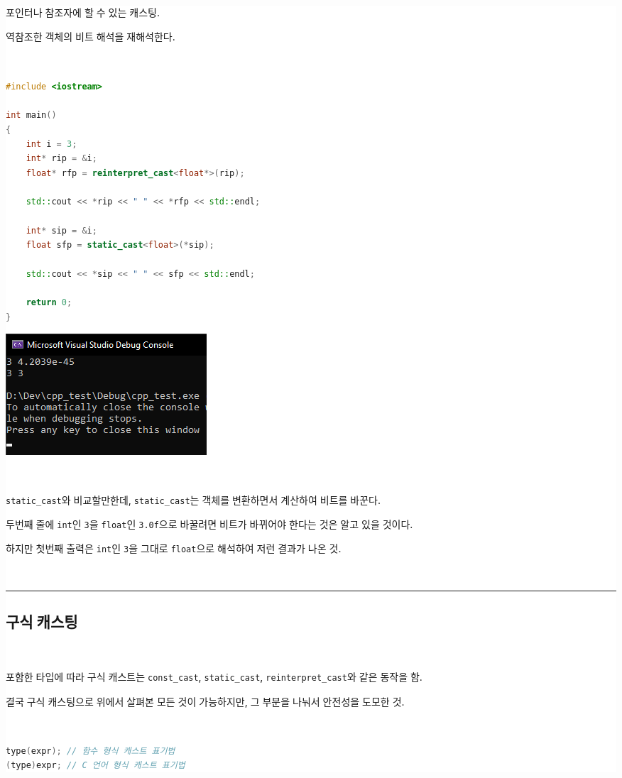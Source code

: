 
포인터나 참조자에 할 수 있는 캐스팅.

역참조한 객체의 비트 해석을 재해석한다.

<br>

```cpp
#include <iostream>

int main()
{
	int i = 3;
	int* rip = &i;
	float* rfp = reinterpret_cast<float*>(rip);

	std::cout << *rip << " " << *rfp << std::endl;

	int* sip = &i;
	float sfp = static_cast<float>(*sip);

	std::cout << *sip << " " << sfp << std::endl;

	return 0;
}
```

![Untitled](C++%20Casting%20Operators%204ef9d74ac0d842598a07ec9bea0bb4cd/Untitled%202.png)

<br>

`static_cast`와 비교할만한데, `static_cast`는 객체를 변환하면서 계산하여 비트를 바꾼다.

두번째 줄에 `int`인 `3`을 `float`인 `3.0f`으로 바꿀려면 비트가 바뀌어야 한다는 것은 알고 있을 것이다.

하지만 첫번째 출력은 `int`인 `3`을 그대로 `float`으로 해석하여 저런 결과가 나온 것.

<br>

---

## 구식 캐스팅

<br>

포함한 타입에 따라 구식 캐스트는 `const_cast`, `static_cast`, `reinterpret_cast`와 같은 동작을 함.

결국 구식 캐스팅으로 위에서 살펴본 모든 것이 가능하지만, 그 부분을 나눠서 안전성을 도모한 것.

<br>

```cpp
type(expr); // 함수 형식 캐스트 표기법
(type)expr; // C 언어 형식 캐스트 표기법
```